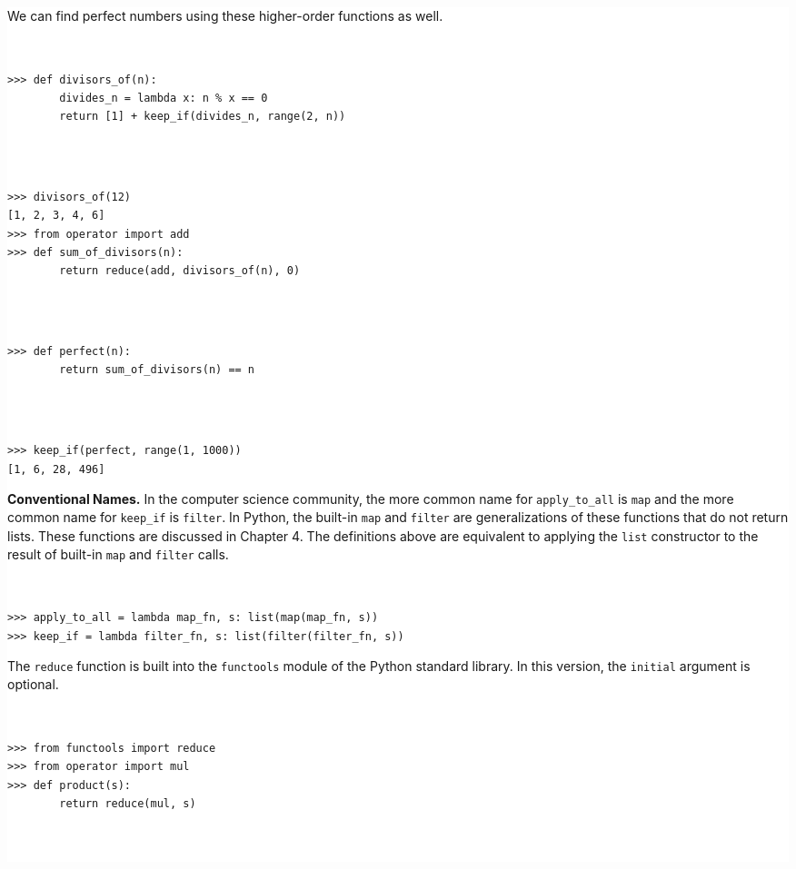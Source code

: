 
We can find perfect numbers using these higher-order functions as well.


​    

    >>> def divisors_of(n):
            divides_n = lambda x: n % x == 0
            return [1] + keep_if(divides_n, range(2, n))


​    
​    

    >>> divisors_of(12)
    [1, 2, 3, 4, 6]
    >>> from operator import add
    >>> def sum_of_divisors(n):
            return reduce(add, divisors_of(n), 0)


​    
​    

    >>> def perfect(n):
            return sum_of_divisors(n) == n


​    
​    

    >>> keep_if(perfect, range(1, 1000))
    [1, 6, 28, 496]


**Conventional Names.** In the computer science community, the more common
name for `apply_to_all` is `map` and the more common name for `keep_if` is
`filter`. In Python, the built-in `map` and `filter` are generalizations of
these functions that do not return lists. These functions are discussed in
Chapter 4. The definitions above are equivalent to applying the `list`
constructor to the result of built-in `map` and `filter` calls.


​    

    >>> apply_to_all = lambda map_fn, s: list(map(map_fn, s))
    >>> keep_if = lambda filter_fn, s: list(filter(filter_fn, s))


The `reduce` function is built into the `functools` module of the Python
standard library. In this version, the `initial` argument is optional.


​    

    >>> from functools import reduce
    >>> from operator import mul
    >>> def product(s):
            return reduce(mul, s)


​    
​    
